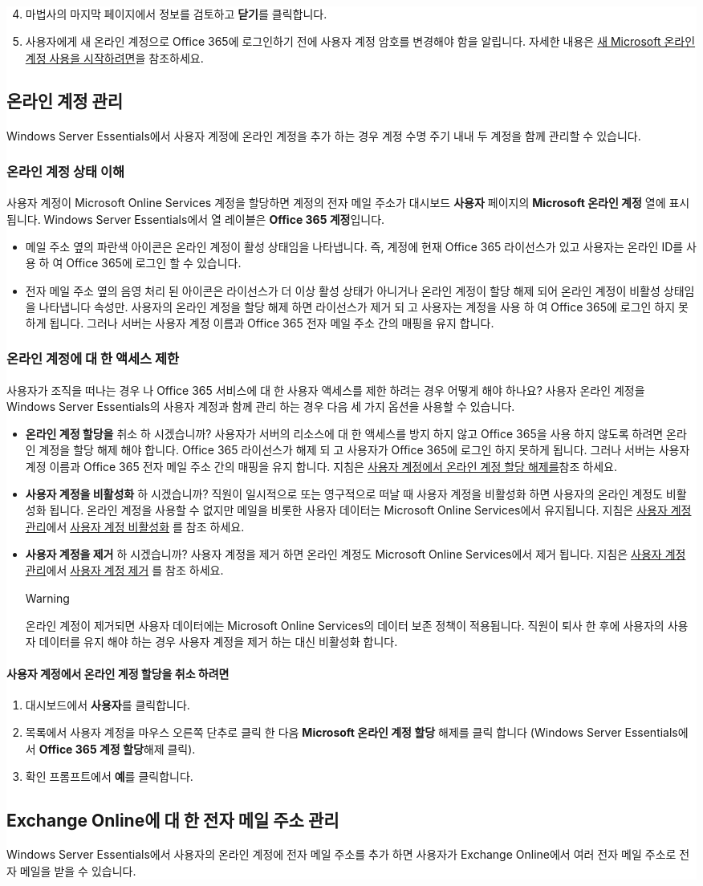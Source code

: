 4.  마법사의 마지막 페이지에서 정보를 검토하고 **닫기**를 클릭합니다.

5.  사용자에게 새 온라인 계정으로 Office 365에 로그인하기 전에 사용자 계정 암호를 변경해야 함을 알립니다. 자세한 내용은 [새 Microsoft 온라인 계정 사용을 시작하려면](#BKMK_ToBeginUsingAnOnlineAccount)을 참조하세요.

##  <a name="manage-online-accounts"></a><a name="BKMK_SECTION_ManageOnlineAccounts"></a>온라인 계정 관리
 Windows Server Essentials에서 사용자 계정에 온라인 계정을 추가 하는 경우 계정 수명 주기 내내 두 계정을 함께 관리할 수 있습니다.

###  <a name="understanding-the-online-account-status"></a><a name="BKMK_UnderstandingAccountStatus"></a>온라인 계정 상태 이해
 사용자 계정이 Microsoft Online Services 계정을 할당하면 계정의 전자 메일 주소가 대시보드 **사용자** 페이지의 **Microsoft 온라인 계정** 열에 표시됩니다. Windows Server Essentials에서 열 레이블은 **Office 365 계정**입니다.

-   메일 주소 옆의 파란색 아이콘은 온라인 계정이 활성 상태임을 나타냅니다. 즉, 계정에 현재 Office 365 라이선스가 있고 사용자는 온라인 ID를 사용 하 여 Office 365에 로그인 할 수 있습니다.

-   전자 메일 주소 옆의 음영 처리 된 아이콘은 라이선스가 더 이상 활성 상태가 아니거나 온라인 계정이 할당 해제 되어 온라인 계정이 비활성 상태임을 나타냅니다 속성만. 사용자의 온라인 계정을 할당 해제 하면 라이선스가 제거 되 고 사용자는 계정을 사용 하 여 Office 365에 로그인 하지 못하게 됩니다. 그러나 서버는 사용자 계정 이름과 Office 365 전자 메일 주소 간의 매핑을 유지 합니다.

###  <a name="restrict-access-to-an-online-account"></a><a name="BKMK_UnassignOnlineAccount"></a>온라인 계정에 대 한 액세스 제한
 사용자가 조직을 떠나는 경우 나 Office 365 서비스에 대 한 사용자 액세스를 제한 하려는 경우 어떻게 해야 하나요? 사용자 온라인 계정을 Windows Server Essentials의 사용자 계정과 함께 관리 하는 경우 다음 세 가지 옵션을 사용할 수 있습니다.

-   **온라인 계정 할당을** 취소 하 시겠습니까? 사용자가 서버의 리소스에 대 한 액세스를 방지 하지 않고 Office 365을 사용 하지 않도록 하려면 온라인 계정을 할당 해제 해야 합니다. Office 365 라이선스가 해제 되 고 사용자가 Office 365에 로그인 하지 못하게 됩니다. 그러나 서버는 사용자 계정 이름과 Office 365 전자 메일 주소 간의 매핑을 유지 합니다. 지침은 [사용자 계정에서 온라인 계정 할당 해제를](#BKMK_ToUnassignAnOnlineAccount)참조 하세요.

-   **사용자 계정을 비활성화** 하 시겠습니까? 직원이 일시적으로 또는 영구적으로 떠날 때 사용자 계정을 비활성화 하면 사용자의 온라인 계정도 비활성화 됩니다. 온라인 계정을 사용할 수 없지만 메일을 비롯한 사용자 데이터는 Microsoft Online Services에서 유지됩니다. 지침은 [사용자 계정 관리](Manage-User-Accounts-in-Windows-Server-Essentials.md)에서 [사용자 계정 비활성화](Manage-User-Accounts-in-Windows-Server-Essentials.md#BKMK_Manage6) 를 참조 하세요.

-   **사용자 계정을 제거** 하 시겠습니까? 사용자 계정을 제거 하면 온라인 계정도 Microsoft Online Services에서 제거 됩니다. 지침은 [사용자 계정 관리](Manage-User-Accounts-in-Windows-Server-Essentials.md)에서 [사용자 계정 제거](Manage-User-Accounts-in-Windows-Server-Essentials.md#BKMK_Remove) 를 참조 하세요.

    > [!WARNING]
    >  온라인 계정이 제거되면 사용자 데이터에는 Microsoft Online Services의 데이터 보존 정책이 적용됩니다. 직원이 퇴사 한 후에 사용자의 사용자 데이터를 유지 해야 하는 경우 사용자 계정을 제거 하는 대신 비활성화 합니다.

####  <a name="to-unassign-an-online-account-from-a-user-account"></a><a name="BKMK_ToUnassignAnOnlineAccount"></a>사용자 계정에서 온라인 계정 할당을 취소 하려면

1.  대시보드에서 **사용자**를 클릭합니다.

2.  목록에서 사용자 계정을 마우스 오른쪽 단추로 클릭 한 다음 **Microsoft 온라인 계정 할당** 해제를 클릭 합니다 (Windows Server Essentials에서 **Office 365 계정 할당**해제 클릭).

3.  확인 프롬프트에서 **예**를 클릭합니다.

##  <a name="manage-email-addresses-for-exchange-online"></a><a name="BKMK_SECTION_ManageEmailAddresses"></a>Exchange Online에 대 한 전자 메일 주소 관리
 Windows Server Essentials에서 사용자의 온라인 계정에 전자 메일 주소를 추가 하면 사용자가 Exchange Online에서 여러 전자 메일 주소로 전자 메일을 받을 수 있습니다.
